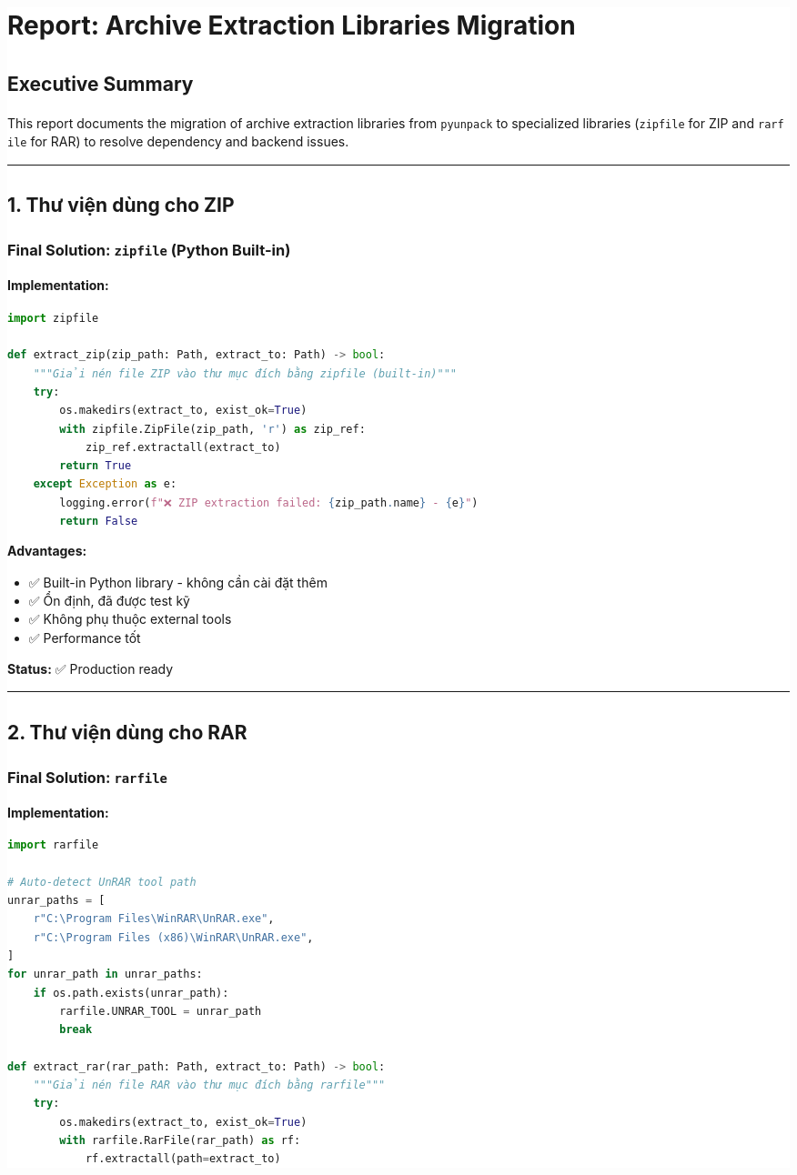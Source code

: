 # Report: Archive Extraction Libraries Migration

## Executive Summary

This report documents the migration of archive extraction libraries from `pyunpack` to specialized libraries (`zipfile` for ZIP and `rarfile` for RAR) to resolve dependency and backend issues.

---

## 1. Thư viện dùng cho ZIP

### Final Solution: `zipfile` (Python Built-in)

**Implementation:**
```python
import zipfile

def extract_zip(zip_path: Path, extract_to: Path) -> bool:
    """Giải nén file ZIP vào thư mục đích bằng zipfile (built-in)"""
    try:
        os.makedirs(extract_to, exist_ok=True)
        with zipfile.ZipFile(zip_path, 'r') as zip_ref:
            zip_ref.extractall(extract_to)
        return True
    except Exception as e:
        logging.error(f"❌ ZIP extraction failed: {zip_path.name} - {e}")
        return False
```

**Advantages:**
- ✅ Built-in Python library - không cần cài đặt thêm
- ✅ Ổn định, đã được test kỹ
- ✅ Không phụ thuộc external tools
- ✅ Performance tốt

**Status:** ✅ Production ready

---

## 2. Thư viện dùng cho RAR

### Final Solution: `rarfile`

**Implementation:**
```python
import rarfile

# Auto-detect UnRAR tool path
unrar_paths = [
    r"C:\Program Files\WinRAR\UnRAR.exe",
    r"C:\Program Files (x86)\WinRAR\UnRAR.exe",
]
for unrar_path in unrar_paths:
    if os.path.exists(unrar_path):
        rarfile.UNRAR_TOOL = unrar_path
        break

def extract_rar(rar_path: Path, extract_to: Path) -> bool:
    """Giải nén file RAR vào thư mục đích bằng rarfile"""
    try:
        os.makedirs(extract_to, exist_ok=True)
        with rarfile.RarFile(rar_path) as rf:
            rf.extractall(path=extract_to)
```